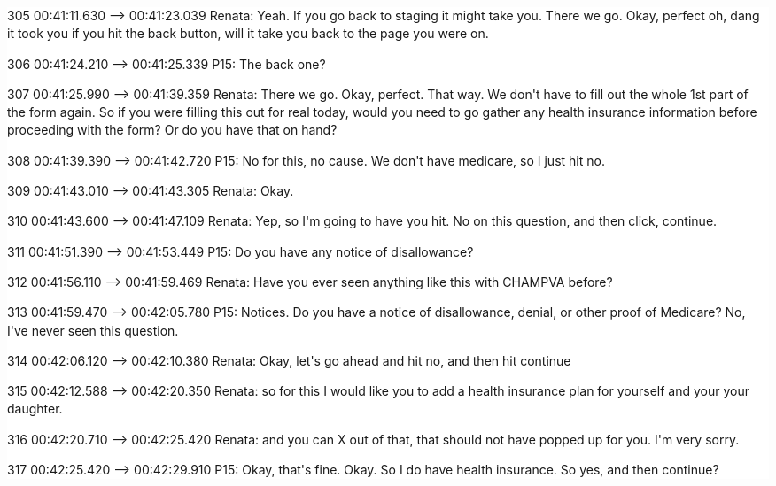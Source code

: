 305
00:41:11.630 --> 00:41:23.039
Renata: Yeah. If you go back to staging it might take you. There we go. Okay, perfect oh, dang it took you if you hit the back button, will it take you back to the page you were on.

306
00:41:24.210 --> 00:41:25.339
P15: The back one?

307
00:41:25.990 --> 00:41:39.359
Renata: There we go. Okay, perfect. That way. We don't have to fill out the whole 1st part of the form again. So if you were filling this out for real today, would you need to go gather any health insurance information before proceeding with the form? Or do you have that on hand?

308
00:41:39.390 --> 00:41:42.720
P15: No for this, no cause. We don't have medicare, so I just hit no.

309
00:41:43.010 --> 00:41:43.305
Renata: Okay.

310
00:41:43.600 --> 00:41:47.109
Renata: Yep, so I'm going to have you hit. No on this question, and then click, continue.

311
00:41:51.390 --> 00:41:53.449
P15: Do you have any notice of disallowance?

312
00:41:56.110 --> 00:41:59.469
Renata: Have you ever seen anything like this with CHAMPVA before?

313
00:41:59.470 --> 00:42:05.780
P15: Notices. Do you have a notice of disallowance, denial, or other proof of Medicare? No, I've never seen this question.

314
00:42:06.120 --> 00:42:10.380
Renata: Okay, let's go ahead and hit no, and then hit continue

315
00:42:12.588 --> 00:42:20.350
Renata: so for this I would like you to add a health insurance plan for yourself and your your daughter.

316
00:42:20.710 --> 00:42:25.420
Renata: and you can X out of that, that should not have popped up for you. I'm very sorry.

317
00:42:25.420 --> 00:42:29.910
P15: Okay, that's fine. Okay. So I do have health insurance. So yes, and then continue?
